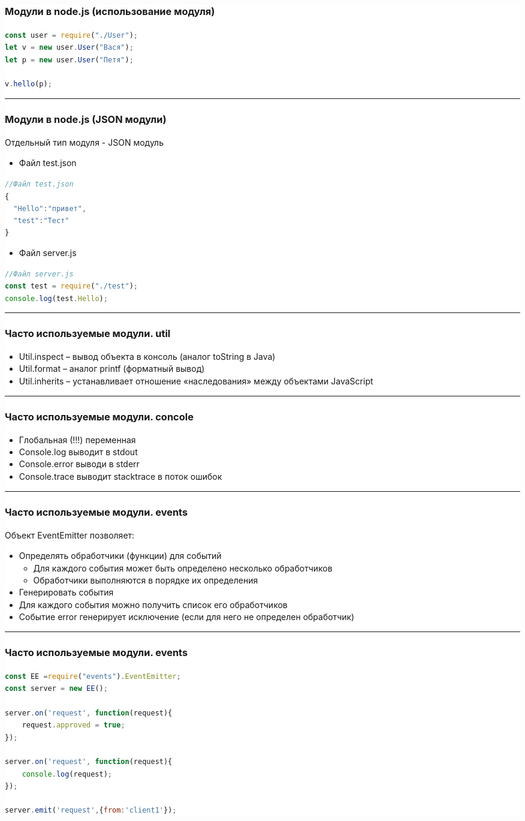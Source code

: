 ### Модули в node.js (использование модуля) 
```js
const user = require("./User");
let v = new user.User("Вася");
let p = new user.User("Петя");

v.hello(p);
```
---
### Модули в node.js (JSON модули) 
Отдельный тип модуля - JSON модуль
 - Файл test.json 
```js
//Файл test.json
{
  "Hello":"привет",
  "test":"Тест"
}
```
 - Файл server.js
```js
//Файл server.js
const test = require("./test");
console.log(test.Hello);
```
---
### Часто используемые модули. util
 - Util.inspect – вывод объекта в консоль (аналог toString в Java)
 - Util.format – аналог printf (форматный вывод)
 - Util.inherits – устанавливает отношение «наследования» между объектами JavaScript
---
### Часто используемые модули. concole
 - Глобальная (!!!) переменная
 - Console.log выводит в stdout
 - Console.error выводи в stderr
 - Console.trace выводит stacktrace в поток ошибок
---
### Часто используемые модули. events
Объект EventEmitter позволяет:
 - Определять обработчики (функции) для событий
    - Для каждого события может быть определено несколько обработчиков
    - Обработчики выполняются в порядке их определения
 - Генерировать события
 - Для каждого события можно получить список его обработчиков
 - Событие error генерирует исключение (если для него не определен обработчик)
---
### Часто используемые модули. events
```js
const EE =require("events").EventEmitter;
const server = new EE();

server.on('request', function(request){
    request.approved = true;
});

server.on('request', function(request){
    console.log(request);
});

server.emit('request',{from:'client1'});
```